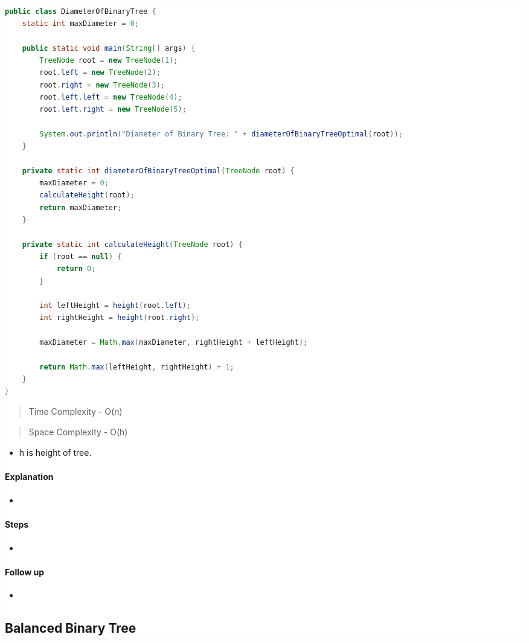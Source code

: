 ```java
public class DiameterOfBinaryTree {
    static int maxDiameter = 0;

    public static void main(String[] args) {
        TreeNode root = new TreeNode(1);
        root.left = new TreeNode(2);
        root.right = new TreeNode(3);
        root.left.left = new TreeNode(4);
        root.left.right = new TreeNode(5);

        System.out.println("Diameter of Binary Tree: " + diameterOfBinaryTreeOptimal(root));
    }

    private static int diameterOfBinaryTreeOptimal(TreeNode root) {
        maxDiameter = 0;
        calculateHeight(root);
        return maxDiameter;
    }

    private static int calculateHeight(TreeNode root) {
        if (root == null) {
            return 0;
        }

        int leftHeight = height(root.left);
        int rightHeight = height(root.right);

        maxDiameter = Math.max(maxDiameter, rightHeight + leftHeight);

        return Math.max(leftHeight, rightHeight) + 1;
    }
}
```
>Time Complexity - O(n)

>Space Complexity - O(h)
- h is height of tree.
#### Explanation

-

#### Steps

-

#### Follow up 

-

## **Balanced Binary Tree**
<div align="center">
